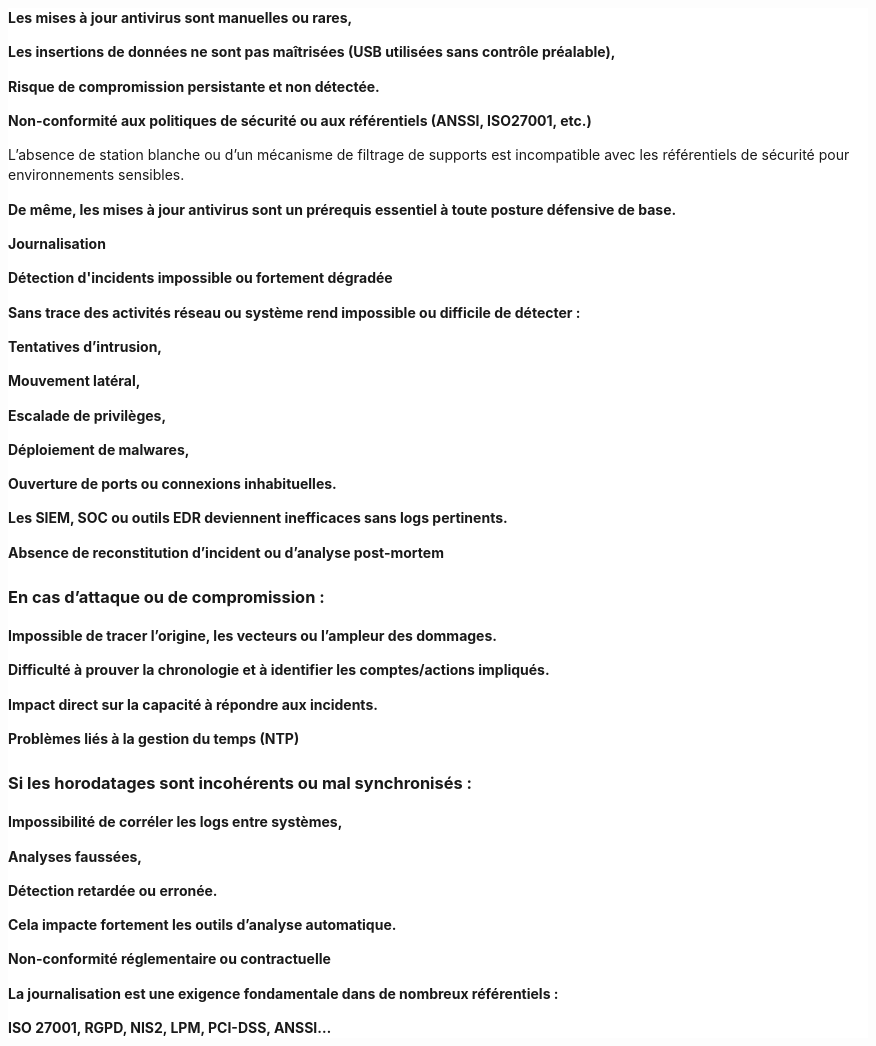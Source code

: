 **Les mises à jour antivirus sont manuelles ou rares,**

**Les insertions de données ne sont pas maîtrisées (USB utilisées sans contrôle préalable),**

**Risque de compromission persistante et non détectée.**

**Non-conformité aux politiques de sécurité ou aux référentiels (ANSSI, ISO27001, etc.)**

L’absence de station blanche ou d’un mécanisme de filtrage de supports est incompatible avec les référentiels de sécurité pour environnements sensibles.

**De même, les mises à jour antivirus sont un prérequis essentiel à toute posture défensive de base.**

**Journalisation**

**Détection d'incidents impossible ou fortement dégradée**

**Sans trace des activités réseau ou système rend impossible ou difficile de détecter :**

**Tentatives d’intrusion,**

**Mouvement latéral,**

**Escalade de privilèges,**

**Déploiement de malwares,**

**Ouverture de ports ou connexions inhabituelles.**

**Les SIEM, SOC ou outils EDR deviennent inefficaces sans logs pertinents.**

**Absence de reconstitution d’incident ou d’analyse post-mortem**


### En cas d’attaque ou de compromission :

**Impossible de tracer l’origine, les vecteurs ou l’ampleur des dommages.**

**Difficulté à prouver la chronologie et à identifier les comptes/actions impliqués.**

**Impact direct sur la capacité à répondre aux incidents.**

**Problèmes liés à la gestion du temps (NTP)**


### Si les horodatages sont incohérents ou mal synchronisés :

**Impossibilité de corréler les logs entre systèmes,**

**Analyses faussées,**

**Détection retardée ou erronée.**

**Cela impacte fortement les outils d’analyse automatique.**

**Non-conformité réglementaire ou contractuelle**

**La journalisation est une exigence fondamentale dans de nombreux référentiels :**

**ISO 27001, RGPD, NIS2, LPM, PCI-DSS, ANSSI…**

